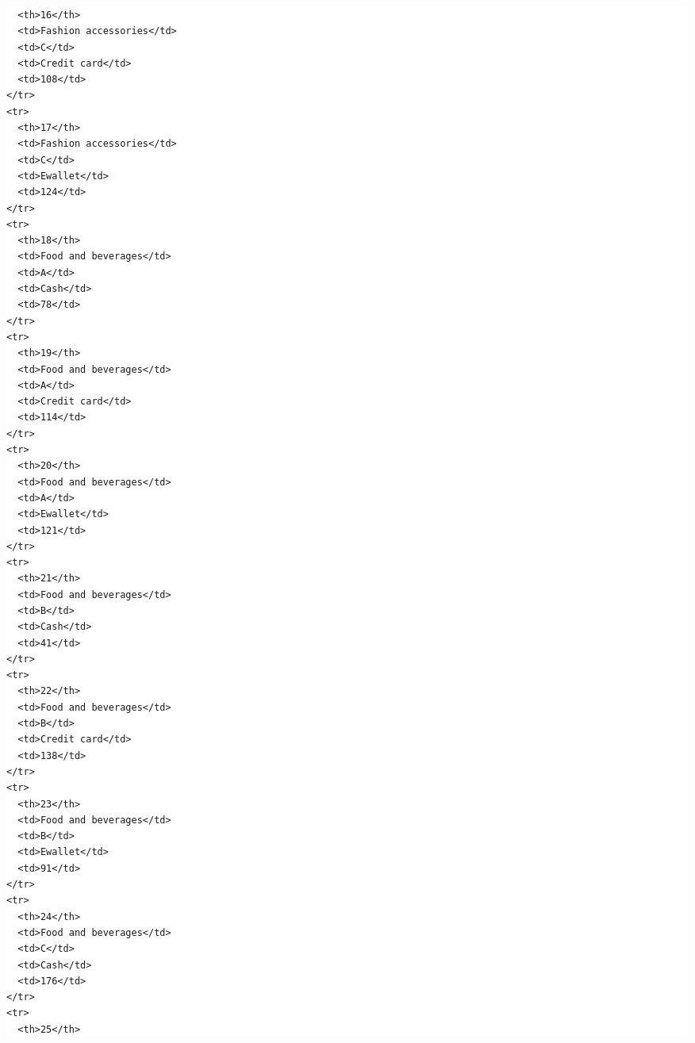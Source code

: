       <th>16</th>
      <td>Fashion accessories</td>
      <td>C</td>
      <td>Credit card</td>
      <td>108</td>
    </tr>
    <tr>
      <th>17</th>
      <td>Fashion accessories</td>
      <td>C</td>
      <td>Ewallet</td>
      <td>124</td>
    </tr>
    <tr>
      <th>18</th>
      <td>Food and beverages</td>
      <td>A</td>
      <td>Cash</td>
      <td>78</td>
    </tr>
    <tr>
      <th>19</th>
      <td>Food and beverages</td>
      <td>A</td>
      <td>Credit card</td>
      <td>114</td>
    </tr>
    <tr>
      <th>20</th>
      <td>Food and beverages</td>
      <td>A</td>
      <td>Ewallet</td>
      <td>121</td>
    </tr>
    <tr>
      <th>21</th>
      <td>Food and beverages</td>
      <td>B</td>
      <td>Cash</td>
      <td>41</td>
    </tr>
    <tr>
      <th>22</th>
      <td>Food and beverages</td>
      <td>B</td>
      <td>Credit card</td>
      <td>138</td>
    </tr>
    <tr>
      <th>23</th>
      <td>Food and beverages</td>
      <td>B</td>
      <td>Ewallet</td>
      <td>91</td>
    </tr>
    <tr>
      <th>24</th>
      <td>Food and beverages</td>
      <td>C</td>
      <td>Cash</td>
      <td>176</td>
    </tr>
    <tr>
      <th>25</th>